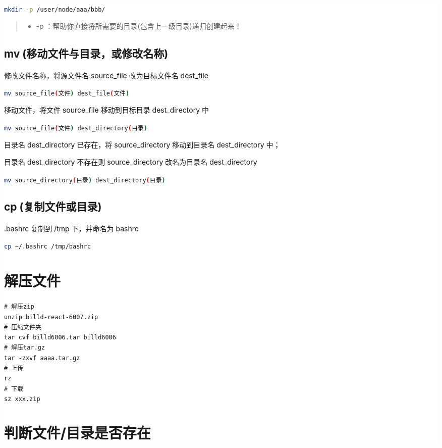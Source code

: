 ```bash
mkdir -p /user/node/aaa/bbb/
```

> - -p ：帮助你直接将所需要的目录(包含上一级目录)递归创建起来！

## mv (移动文件与目录，或修改名称)

修改文件名称，将源文件名 source_file 改为目标文件名 dest_file

```bash
mv source_file(文件) dest_file(文件)
```

移动文件，将文件 source_file 移动到目标目录 dest_directory 中

```bash
mv source_file(文件) dest_directory(目录)	
```

目录名 dest_directory 已存在，将 source_directory 移动到目录名 dest_directory 中；

目录名 dest_directory 不存在则 source_directory 改名为目录名 dest_directory

```bash
mv source_directory(目录) dest_directory(目录)
```

## cp (复制文件或目录)

 .bashrc 复制到 /tmp 下，并命名为 bashrc

```bash
cp ~/.bashrc /tmp/bashrc
```



# 解压文件

```bashell
# 解压zip
unzip billd-react-6007.zip
# 压缩文件夹
tar cvf billd6006.tar billd6006
# 解压tar.gz
tar -zxvf aaaa.tar.gz
# 上传
rz
# 下载
sz xxx.zip
```



# 判断文件/目录是否存在
